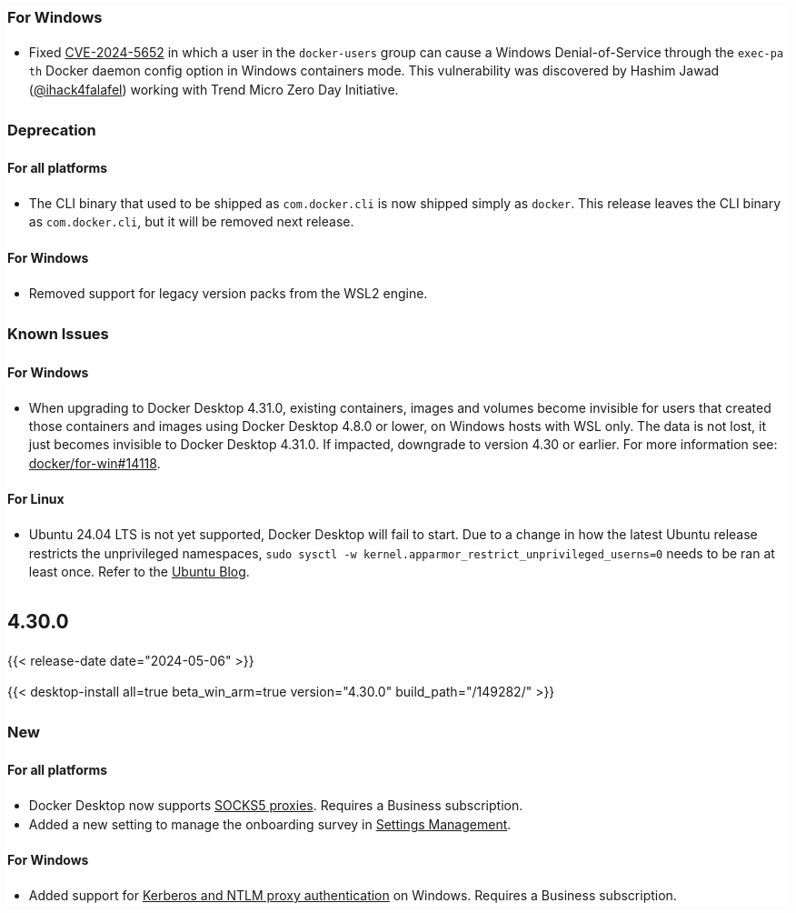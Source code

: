 ### For Windows

- Fixed [CVE-2024-5652](https://www.cve.org/cverecord?id=CVE-2024-5652) in which a user in the `docker-users` group can cause a Windows Denial-of-Service through the `exec-path` Docker daemon config option in Windows containers mode. This vulnerability was discovered by Hashim Jawad ([@ihack4falafel](https://github.com/ihack4falafel)) working with Trend Micro Zero Day Initiative.

### Deprecation

#### For all platforms

- The CLI binary that used to be shipped as `com.docker.cli` is now shipped simply as `docker`. This release leaves the CLI binary as `com.docker.cli`, but it will be removed next release.

#### For Windows

- Removed support for legacy version packs from the WSL2 engine.

### Known Issues

#### For Windows

- When upgrading to Docker Desktop 4.31.0, existing containers, images and volumes become invisible for users that created those containers and images using Docker Desktop 4.8.0 or lower, on Windows hosts with WSL only. The data is not lost, it just becomes invisible to Docker Desktop 4.31.0. If impacted, downgrade to version 4.30 or earlier. For more information see: [docker/for-win#14118](https://github.com/docker/for-win/issues/14118).

#### For Linux

- Ubuntu 24.04 LTS is not yet supported, Docker Desktop will fail to start. Due to a change in how the latest Ubuntu release restricts the unprivileged namespaces, `sudo sysctl -w kernel.apparmor_restrict_unprivileged_userns=0` needs to be ran at least once. Refer to the [Ubuntu Blog](https://ubuntu.com/blog/).

## 4.30.0

{{< release-date date="2024-05-06" >}}

{{< desktop-install all=true beta_win_arm=true version="4.30.0" build_path="/149282/" >}}

### New

#### For all platforms

- Docker Desktop now supports [SOCKS5 proxies](/manuals/desktop/features/networking.md#socks5-proxy-support). Requires a Business subscription.
- Added a new setting to manage the onboarding survey in [Settings Management](/manuals/security/for-admins/hardened-desktop/settings-management/_index.md).

#### For Windows

- Added support for [Kerberos and NTLM proxy authentication](/manuals/desktop/settings-and-maintenance/settings.md#proxy-authentication) on Windows. Requires a Business subscription.
